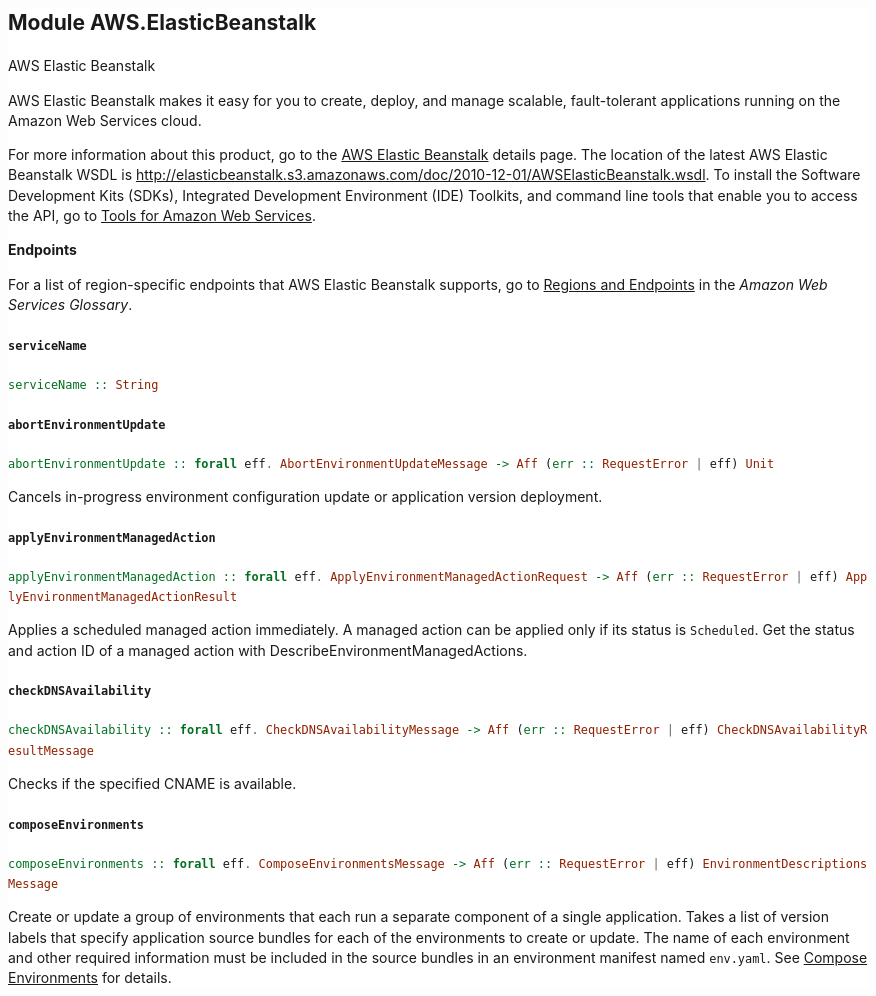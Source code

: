 ## Module AWS.ElasticBeanstalk

<fullname>AWS Elastic Beanstalk</fullname> <p>AWS Elastic Beanstalk makes it easy for you to create, deploy, and manage scalable, fault-tolerant applications running on the Amazon Web Services cloud.</p> <p>For more information about this product, go to the <a href="http://aws.amazon.com/elasticbeanstalk/">AWS Elastic Beanstalk</a> details page. The location of the latest AWS Elastic Beanstalk WSDL is <a href="http://elasticbeanstalk.s3.amazonaws.com/doc/2010-12-01/AWSElasticBeanstalk.wsdl">http://elasticbeanstalk.s3.amazonaws.com/doc/2010-12-01/AWSElasticBeanstalk.wsdl</a>. To install the Software Development Kits (SDKs), Integrated Development Environment (IDE) Toolkits, and command line tools that enable you to access the API, go to <a href="http://aws.amazon.com/tools/">Tools for Amazon Web Services</a>.</p> <p> <b>Endpoints</b> </p> <p>For a list of region-specific endpoints that AWS Elastic Beanstalk supports, go to <a href="http://docs.aws.amazon.com/general/latest/gr/rande.html#elasticbeanstalk_region">Regions and Endpoints</a> in the <i>Amazon Web Services Glossary</i>.</p>

#### `serviceName`

``` purescript
serviceName :: String
```

#### `abortEnvironmentUpdate`

``` purescript
abortEnvironmentUpdate :: forall eff. AbortEnvironmentUpdateMessage -> Aff (err :: RequestError | eff) Unit
```

<p>Cancels in-progress environment configuration update or application version deployment.</p>

#### `applyEnvironmentManagedAction`

``` purescript
applyEnvironmentManagedAction :: forall eff. ApplyEnvironmentManagedActionRequest -> Aff (err :: RequestError | eff) ApplyEnvironmentManagedActionResult
```

<p>Applies a scheduled managed action immediately. A managed action can be applied only if its status is <code>Scheduled</code>. Get the status and action ID of a managed action with <a>DescribeEnvironmentManagedActions</a>.</p>

#### `checkDNSAvailability`

``` purescript
checkDNSAvailability :: forall eff. CheckDNSAvailabilityMessage -> Aff (err :: RequestError | eff) CheckDNSAvailabilityResultMessage
```

<p>Checks if the specified CNAME is available.</p>

#### `composeEnvironments`

``` purescript
composeEnvironments :: forall eff. ComposeEnvironmentsMessage -> Aff (err :: RequestError | eff) EnvironmentDescriptionsMessage
```

<p>Create or update a group of environments that each run a separate component of a single application. Takes a list of version labels that specify application source bundles for each of the environments to create or update. The name of each environment and other required information must be included in the source bundles in an environment manifest named <code>env.yaml</code>. See <a href="http://docs.aws.amazon.com/elasticbeanstalk/latest/dg/environment-mgmt-compose.html">Compose Environments</a> for details.</p>
